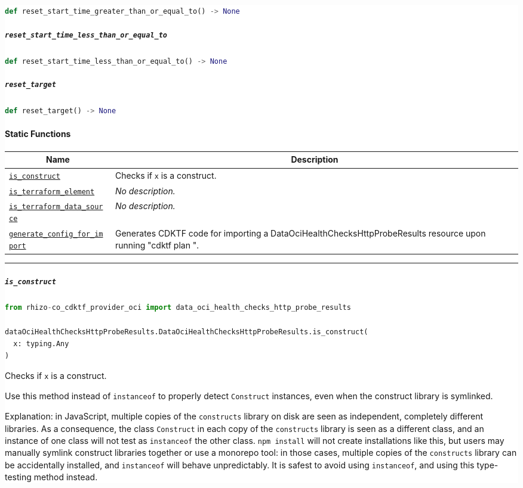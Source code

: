 ```python
def reset_start_time_greater_than_or_equal_to() -> None
```

##### `reset_start_time_less_than_or_equal_to` <a name="reset_start_time_less_than_or_equal_to" id="rhizo-co-terraform-provider-oci.dataOciHealthChecksHttpProbeResults.DataOciHealthChecksHttpProbeResults.resetStartTimeLessThanOrEqualTo"></a>

```python
def reset_start_time_less_than_or_equal_to() -> None
```

##### `reset_target` <a name="reset_target" id="rhizo-co-terraform-provider-oci.dataOciHealthChecksHttpProbeResults.DataOciHealthChecksHttpProbeResults.resetTarget"></a>

```python
def reset_target() -> None
```

#### Static Functions <a name="Static Functions" id="Static Functions"></a>

| **Name** | **Description** |
| --- | --- |
| <code><a href="#rhizo-co-terraform-provider-oci.dataOciHealthChecksHttpProbeResults.DataOciHealthChecksHttpProbeResults.isConstruct">is_construct</a></code> | Checks if `x` is a construct. |
| <code><a href="#rhizo-co-terraform-provider-oci.dataOciHealthChecksHttpProbeResults.DataOciHealthChecksHttpProbeResults.isTerraformElement">is_terraform_element</a></code> | *No description.* |
| <code><a href="#rhizo-co-terraform-provider-oci.dataOciHealthChecksHttpProbeResults.DataOciHealthChecksHttpProbeResults.isTerraformDataSource">is_terraform_data_source</a></code> | *No description.* |
| <code><a href="#rhizo-co-terraform-provider-oci.dataOciHealthChecksHttpProbeResults.DataOciHealthChecksHttpProbeResults.generateConfigForImport">generate_config_for_import</a></code> | Generates CDKTF code for importing a DataOciHealthChecksHttpProbeResults resource upon running "cdktf plan <stack-name>". |

---

##### `is_construct` <a name="is_construct" id="rhizo-co-terraform-provider-oci.dataOciHealthChecksHttpProbeResults.DataOciHealthChecksHttpProbeResults.isConstruct"></a>

```python
from rhizo-co_cdktf_provider_oci import data_oci_health_checks_http_probe_results

dataOciHealthChecksHttpProbeResults.DataOciHealthChecksHttpProbeResults.is_construct(
  x: typing.Any
)
```

Checks if `x` is a construct.

Use this method instead of `instanceof` to properly detect `Construct`
instances, even when the construct library is symlinked.

Explanation: in JavaScript, multiple copies of the `constructs` library on
disk are seen as independent, completely different libraries. As a
consequence, the class `Construct` in each copy of the `constructs` library
is seen as a different class, and an instance of one class will not test as
`instanceof` the other class. `npm install` will not create installations
like this, but users may manually symlink construct libraries together or
use a monorepo tool: in those cases, multiple copies of the `constructs`
library can be accidentally installed, and `instanceof` will behave
unpredictably. It is safest to avoid using `instanceof`, and using
this type-testing method instead.
